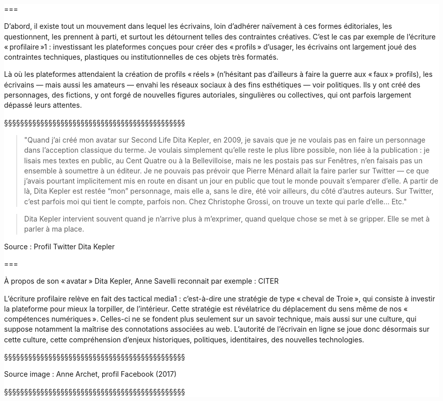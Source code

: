 ===

D’abord, il existe tout un mouvement dans lequel les écrivains, loin d’adhérer naïvement à ces formes éditoriales, les questionnent, les prennent à parti, et surtout les détournent telles des contraintes créatives. C’est le cas par exemple de l’écriture « profilaire »1 : investissant les plateformes conçues pour créer des « profils » d’usager, les écrivains ont largement joué des contraintes techniques, plastiques ou institutionnelles de ces objets très formatés.

Là où les plateformes attendaient la création de profils « réels » (n’hésitant pas d’ailleurs à faire la guerre aux « faux » profils), les écrivains — mais aussi les amateurs — envahi les réseaux sociaux à des fins esthétiques — voir politiques. Ils y ont créé des personnages, des fictions, y ont forgé de nouvelles figures autoriales, singulières ou collectives, qui ont parfois largement dépassé leurs attentes.

§§§§§§§§§§§§§§§§§§§§§§§§§§§§§§§§§§§§§§§§§§§§§




><p>"Quand j’ai créé mon avatar sur Second Life Dita Kepler, en 2009, je savais que je ne voulais pas en faire un personnage dans l’acception classique du terme. Je voulais simplement qu’elle reste le plus libre possible, non liée à la publication : je lisais mes textes en public, au Cent Quatre ou à la Bellevilloise, mais ne les postais pas sur Fenêtres, n’en faisais pas un ensemble à soumettre à un éditeur. Je ne pouvais pas prévoir que Pierre Ménard allait la faire parler sur Twitter — ce que j’avais pourtant implicitement mis en route en disant un jour en public que tout le monde pouvait s’emparer d’elle. A partir de là, Dita Kepler est restée “mon” personnage, mais elle a, sans le dire, été voir ailleurs, du côté d’autres auteurs. Sur Twitter, c’est parfois moi qui tient le compte, parfois non. Chez Christophe Grossi, on trouve un texte qui parle d’elle... Etc."</p>

><p>Dita Kepler intervient souvent quand je n’arrive plus à m’exprimer, quand quelque chose se met à se gripper. Elle se met à parler à ma place.</p>



Source : Profil Twitter Dita Kepler



===

À propos de son « avatar » Dita Kepler, Anne Savelli reconnait par exemple : CITER

L’écriture profilaire relève en fait des tactical media1 : c’est-à-dire une stratégie de type « cheval de Troie », qui consiste à investir la plateforme pour mieux la torpiller, de l’intérieur. Cette stratégie est révélatrice du déplacement du sens même de nos « compétences numériques ». Celles-ci ne se fondent plus seulement sur un savoir technique, mais aussi sur une culture, qui suppose notamment la maîtrise des connotations associées au web. L’autorité de l’écrivain en ligne se joue donc désormais sur cette culture, cette compréhension d’enjeux historiques, politiques, identitaires, des nouvelles technologies.


§§§§§§§§§§§§§§§§§§§§§§§§§§§§§§§§§§§§§§§§§§§§§



Source image : Anne Archet, profil Facebook (2017)



§§§§§§§§§§§§§§§§§§§§§§§§§§§§§§§§§§§§§§§§§§§§§


